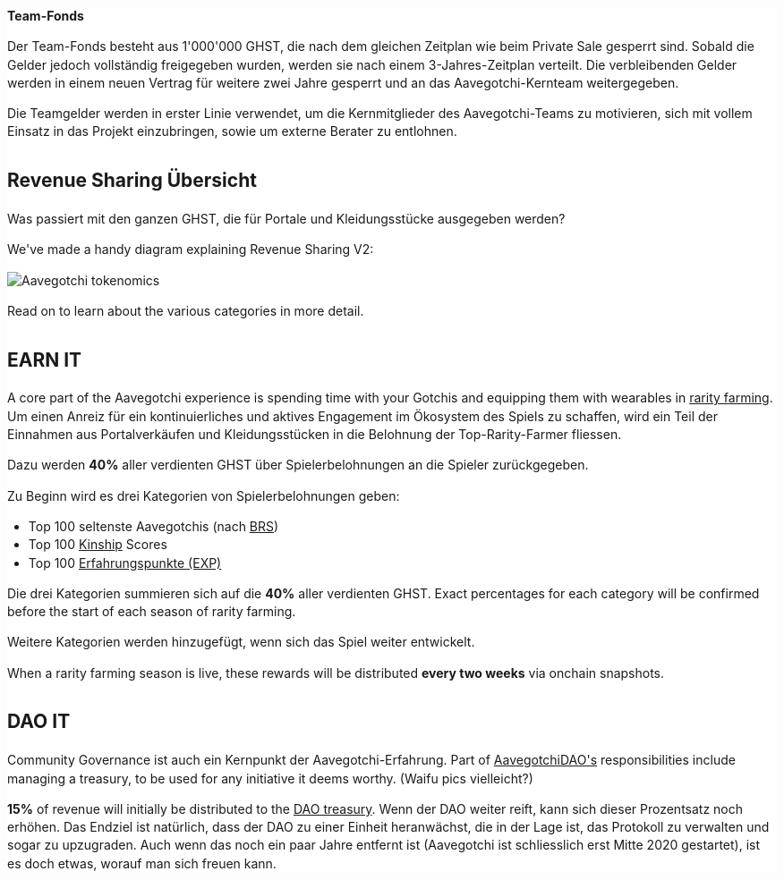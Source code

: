 
**Team-Fonds**

Der Team-Fonds besteht aus 1'000'000 GHST, die nach dem gleichen Zeitplan wie beim Private Sale gesperrt sind. Sobald die Gelder jedoch vollständig freigegeben wurden, werden sie nach einem 3-Jahres-Zeitplan verteilt. Die verbleibenden Gelder werden in einem neuen Vertrag für weitere zwei Jahre gesperrt und an das Aavegotchi-Kernteam weitergegeben.

Die Teamgelder werden in erster Linie verwendet, um die Kernmitglieder des Aavegotchi-Teams zu motivieren, sich mit vollem Einsatz in das Projekt einzubringen, sowie um externe Berater zu entlohnen.

## Revenue Sharing Übersicht

Was passiert mit den ganzen GHST, die für Portale und Kleidungsstücke ausgegeben werden?

We've made a handy diagram explaining Revenue Sharing V2:
<div class="centerImageContainer">
<img class="centerImage" src="/tokenomics/ghst-circle-of-win-v2.png" alt = "Aavegotchi tokenomics">
</div>

Read on to learn about the various categories in more detail.

## EARN IT

A core  part of the Aavegotchi experience is spending time with your Gotchis and equipping them with wearables in [rarity farming](/rarity-farming). Um einen Anreiz für ein kontinuierliches und aktives Engagement im Ökosystem des Spiels zu schaffen, wird ein Teil der Einnahmen aus Portalverkäufen und Kleidungsstücken in die Belohnung der Top-Rarity-Farmer fliessen.

Dazu werden **40%** aller verdienten GHST über Spielerbelohnungen an die Spieler zurückgegeben.

Zu Beginn wird es drei Kategorien von Spielerbelohnungen geben:

* Top 100 seltenste Aavegotchis (nach [BRS](/rarity-farming#base-rarity-score))
* Top 100 [Kinship](/kinship) Scores
* Top 100 [Erfahrungspunkte (EXP)](/traits#experience)

Die drei Kategorien summieren sich auf die **40%** aller verdienten GHST. Exact percentages for each category will be confirmed before the start of each season of rarity farming.

Weitere Kategorien werden hinzugefügt, wenn sich das Spiel weiter entwickelt.

When a rarity farming season is live, these rewards will be distributed **every two weeks** via onchain snapshots.


## DAO IT

Community Governance ist auch ein Kernpunkt der Aavegotchi-Erfahrung. Part of [AavegotchiDAO's](/dao) responsibilities include managing a treasury, to be used for any initiative it deems worthy. (Waifu pics vielleicht?)

**15%** of revenue will initially be distributed to the [DAO treasury](https://aavegotchi.com/treasury). Wenn der DAO weiter reift, kann sich dieser Prozentsatz noch erhöhen. Das Endziel ist natürlich, dass der DAO zu einer Einheit heranwächst, die in der Lage ist, das Protokoll zu verwalten und sogar zu upzugraden. Auch wenn das noch ein paar Jahre entfernt ist (Aavegotchi ist schliesslich erst Mitte 2020 gestartet), ist es doch etwas, worauf man sich freuen kann.
